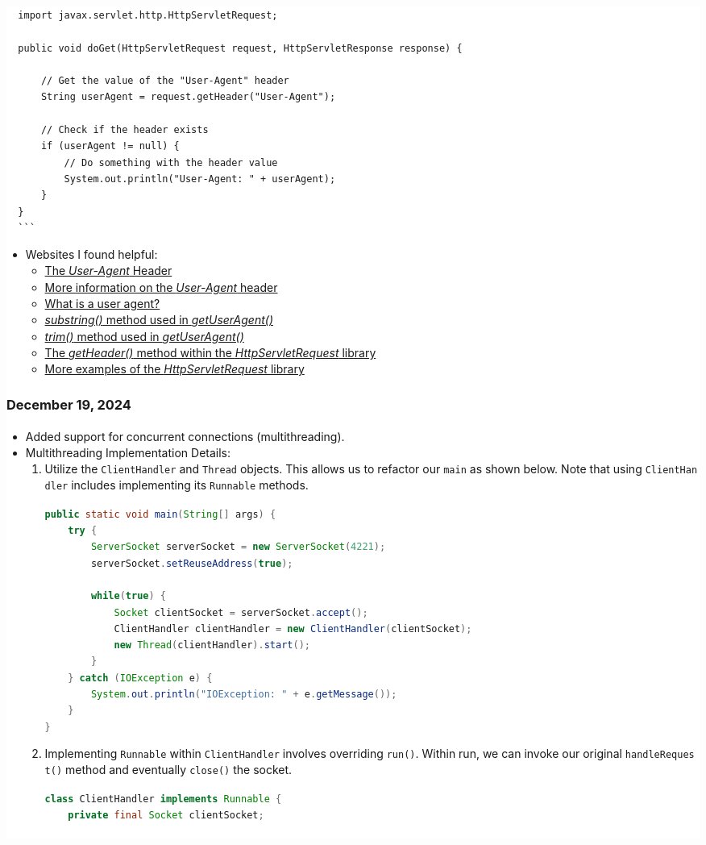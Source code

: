       import javax.servlet.http.HttpServletRequest;
      
      public void doGet(HttpServletRequest request, HttpServletResponse response) {
      
          // Get the value of the "User-Agent" header
          String userAgent = request.getHeader("User-Agent"); 
      
          // Check if the header exists
          if (userAgent != null) {
              // Do something with the header value 
              System.out.println("User-Agent: " + userAgent); 
          }
      }
      ```
- Websites I found helpful:
    - [The *User-Agent* Header](https://developer.mozilla.org/en-US/docs/Web/HTTP/Headers/User-Agent)
    - [More information on the *User-Agent* header](https://www.geeksforgeeks.org/http-headers-user-agent/)
    - [What is a user agent?](https://developer.mozilla.org/en-US/docs/Glossary/User_agent)
    - [*substring()* method used in *getUserAgent()*](https://www.geeksforgeeks.org/substring-in-java/)
    - [*trim()* method used in *getUserAgent()*](https://www.geeksforgeeks.org/java-string-trim-method-example/)
    - [The *getHeader()* method within the *HttpServletRequest* library](https://stackoverflow.com/questions/43908224/how-to-catch-the-request-header-in-java-using-httpservletrequest)
    - [More examples of the *HttpServletRequest* library](https://mkyong.com/java/how-to-get-http-request-header-in-java/)
### December 19, 2024
- Added support for concurrent connections (multithreading).
- Multithreading Implementation Details:
    1. Utilize the `ClientHandler` and `Thread` objects. This allows us to refactor our `main` as shown below. Note that using `ClientHandler` includes implementing its `Runnable` methods.
       ```java
       public static void main(String[] args) {  
           try {  
               ServerSocket serverSocket = new ServerSocket(4221);  
               serverSocket.setReuseAddress(true);  
               
               while(true) {  
                   Socket clientSocket = serverSocket.accept();  
                   ClientHandler clientHandler = new ClientHandler(clientSocket);  
                   new Thread(clientHandler).start();  
               }  
           } catch (IOException e) {  
               System.out.println("IOException: " + e.getMessage());  
           }  
       }
       ```
    2. Implementing `Runnable` within `ClientHandler` involves overriding `run()`. Within run, we can invoke our original `handleRequest()` method and eventually `close()` the socket.
       ```java
       class ClientHandler implements Runnable {  
           private final Socket clientSocket;  
         